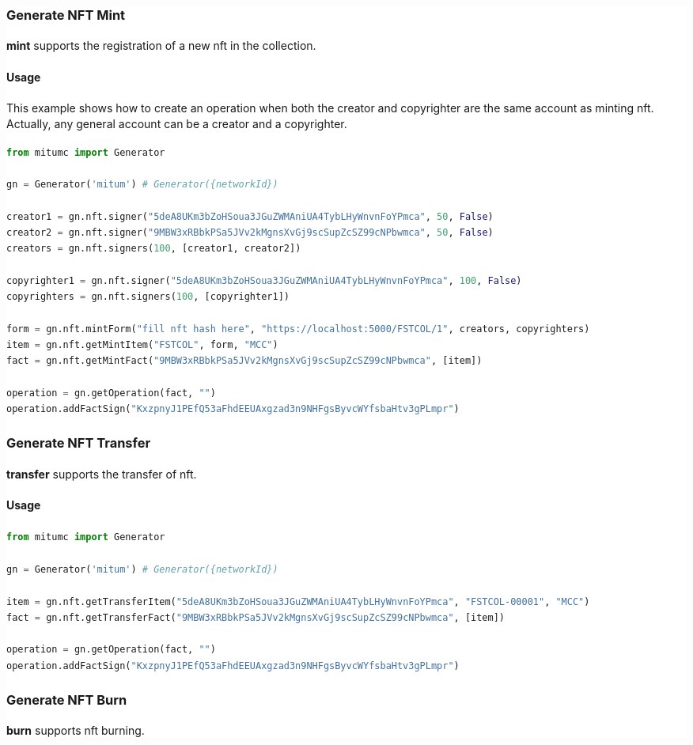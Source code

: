 ### Generate NFT Mint

__mint__ supports the registration of a new nft in the collection.

#### Usage

This example shows how to create an operation when both the creator and copyrighter are the same account as minting nft.
Actually, any general account can be a creator and a copyrighter.

```py
from mitumc import Generator

gn = Generator('mitum') # Generator({networkId})

creator1 = gn.nft.signer("5deA8UKm3bZoHSoua3JGuZWMAniUA4TybLHyWnvnFoYPmca", 50, False)
creator2 = gn.nft.signer("9MBW3xRBbkPSa5JVv2kMgnsXvGj9scSupZcSZ99cNPbwmca", 50, False)
creators = gn.nft.signers(100, [creator1, creator2])

copyrighter1 = gn.nft.signer("5deA8UKm3bZoHSoua3JGuZWMAniUA4TybLHyWnvnFoYPmca", 100, False)
copyrighters = gn.nft.signers(100, [copyrighter1])

form = gn.nft.mintForm("fill nft hash here", "https://localhost:5000/FSTCOL/1", creators, copyrighters)
item = gn.nft.getMintItem("FSTCOL", form, "MCC")
fact = gn.nft.getMintFact("9MBW3xRBbkPSa5JVv2kMgnsXvGj9scSupZcSZ99cNPbwmca", [item])

operation = gn.getOperation(fact, "")
operation.addFactSign("KxzpnyJ1PEfQ53aFhdEEUAxgzad3n9NHFgsByvcWYfsbaHtv3gPLmpr")
```

### Generate NFT Transfer

__transfer__ supports the transfer of nft.

#### Usage

```py
from mitumc import Generator

gn = Generator('mitum') # Generator({networkId})

item = gn.nft.getTransferItem("5deA8UKm3bZoHSoua3JGuZWMAniUA4TybLHyWnvnFoYPmca", "FSTCOL-00001", "MCC")
fact = gn.nft.getTransferFact("9MBW3xRBbkPSa5JVv2kMgnsXvGj9scSupZcSZ99cNPbwmca", [item])

operation = gn.getOperation(fact, "")
operation.addFactSign("KxzpnyJ1PEfQ53aFhdEEUAxgzad3n9NHFgsByvcWYfsbaHtv3gPLmpr")
```

### Generate NFT Burn

__burn__ supports nft burning.
